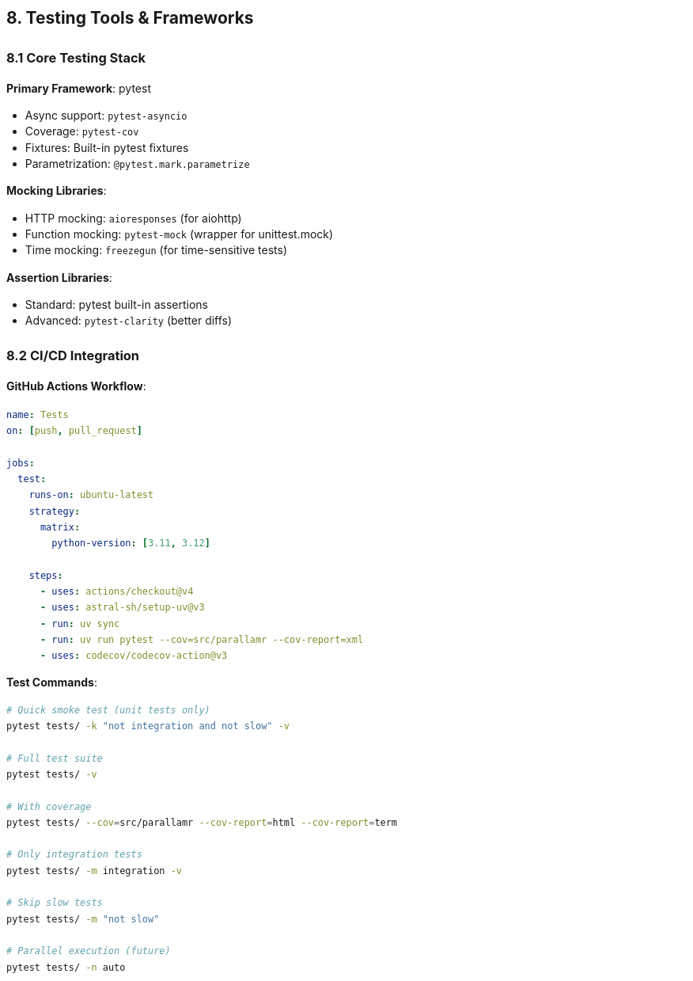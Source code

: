 
## 8. Testing Tools & Frameworks

### 8.1 Core Testing Stack

**Primary Framework**: pytest
- Async support: `pytest-asyncio`
- Coverage: `pytest-cov`
- Fixtures: Built-in pytest fixtures
- Parametrization: `@pytest.mark.parametrize`

**Mocking Libraries**:
- HTTP mocking: `aioresponses` (for aiohttp)
- Function mocking: `pytest-mock` (wrapper for unittest.mock)
- Time mocking: `freezegun` (for time-sensitive tests)

**Assertion Libraries**:
- Standard: pytest built-in assertions
- Advanced: `pytest-clarity` (better diffs)

### 8.2 CI/CD Integration

**GitHub Actions Workflow**:
```yaml
name: Tests
on: [push, pull_request]

jobs:
  test:
    runs-on: ubuntu-latest
    strategy:
      matrix:
        python-version: [3.11, 3.12]

    steps:
      - uses: actions/checkout@v4
      - uses: astral-sh/setup-uv@v3
      - run: uv sync
      - run: uv run pytest --cov=src/parallamr --cov-report=xml
      - uses: codecov/codecov-action@v3
```

**Test Commands**:
```bash
# Quick smoke test (unit tests only)
pytest tests/ -k "not integration and not slow" -v

# Full test suite
pytest tests/ -v

# With coverage
pytest tests/ --cov=src/parallamr --cov-report=html --cov-report=term

# Only integration tests
pytest tests/ -m integration -v

# Skip slow tests
pytest tests/ -m "not slow"

# Parallel execution (future)
pytest tests/ -n auto
```
